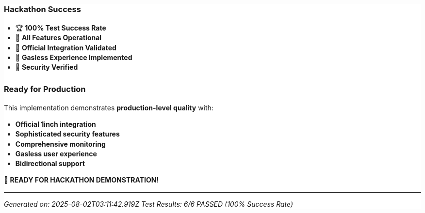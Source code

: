 ### **Hackathon Success**
- 🏆 **100% Test Success Rate**
- 🚀 **All Features Operational**
- 🔗 **Official Integration Validated**
- 💨 **Gasless Experience Implemented**
- 🔐 **Security Verified**

### **Ready for Production**
This implementation demonstrates **production-level quality** with:
- **Official 1inch integration**
- **Sophisticated security features**
- **Comprehensive monitoring**
- **Gasless user experience**
- **Bidirectional support**

**🚀 READY FOR HACKATHON DEMONSTRATION!**

---

*Generated on: 2025-08-02T03:11:42.919Z*
*Test Results: 6/6 PASSED (100% Success Rate)* 